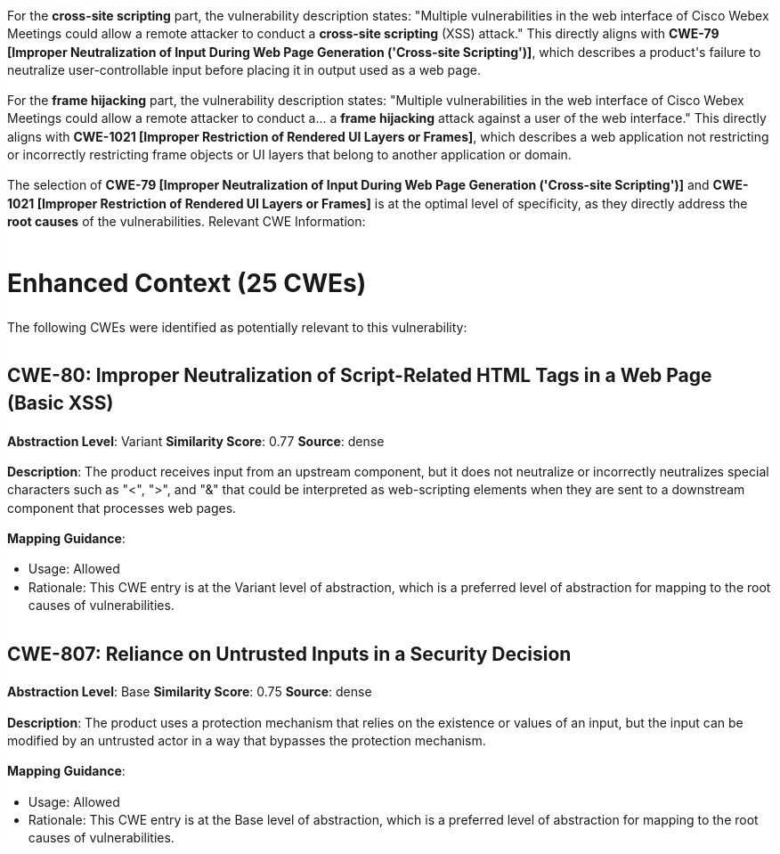For the **cross-site scripting** part, the vulnerability description states: "Multiple vulnerabilities in the web interface of Cisco Webex Meetings could allow a remote attacker to conduct a **cross-site scripting** (XSS) attack." This directly aligns with **CWE-79 [Improper Neutralization of Input During Web Page Generation ('Cross-site Scripting')]**, which describes a product's failure to neutralize user-controllable input before placing it in output used as a web page.

For the **frame hijacking** part, the vulnerability description states: "Multiple vulnerabilities in the web interface of Cisco Webex Meetings could allow a remote attacker to conduct a... a **frame hijacking** attack against a user of the web interface." This directly aligns with **CWE-1021 [Improper Restriction of Rendered UI Layers or Frames]**, which describes a web application not restricting or incorrectly restricting frame objects or UI layers that belong to another application or domain.

The selection of **CWE-79 [Improper Neutralization of Input During Web Page Generation ('Cross-site Scripting')]** and **CWE-1021 [Improper Restriction of Rendered UI Layers or Frames]** is at the optimal level of specificity, as they directly address the **root causes** of the vulnerabilities.
Relevant CWE Information:

# Enhanced Context (25 CWEs)
The following CWEs were identified as potentially relevant to this vulnerability:

## CWE-80: Improper Neutralization of Script-Related HTML Tags in a Web Page (Basic XSS)
**Abstraction Level**: Variant
**Similarity Score**: 0.77
**Source**: dense

**Description**:
The product receives input from an upstream component, but it does not neutralize or incorrectly neutralizes special characters such as "<", ">", and "&" that could be interpreted as web-scripting elements when they are sent to a downstream component that processes web pages.

**Mapping Guidance**:
- Usage: Allowed
- Rationale: This CWE entry is at the Variant level of abstraction, which is a preferred level of abstraction for mapping to the root causes of vulnerabilities.

## CWE-807: Reliance on Untrusted Inputs in a Security Decision
**Abstraction Level**: Base
**Similarity Score**: 0.75
**Source**: dense

**Description**:
The product uses a protection mechanism that relies on the existence or values of an input, but the input can be modified by an untrusted actor in a way that bypasses the protection mechanism.

**Mapping Guidance**:
- Usage: Allowed
- Rationale: This CWE entry is at the Base level of abstraction, which is a preferred level of abstraction for mapping to the root causes of vulnerabilities.
